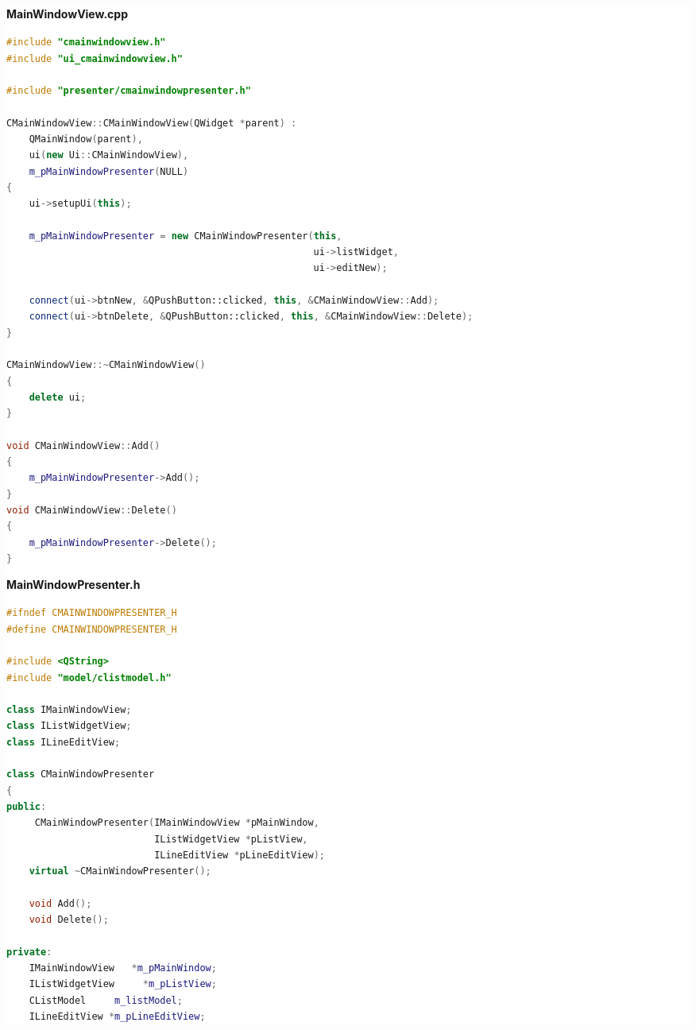 **MainWindowView.cpp**
~~~cpp
#include "cmainwindowview.h"
#include "ui_cmainwindowview.h"

#include "presenter/cmainwindowpresenter.h"

CMainWindowView::CMainWindowView(QWidget *parent) :
    QMainWindow(parent),
    ui(new Ui::CMainWindowView),
    m_pMainWindowPresenter(NULL)
{
    ui->setupUi(this);

    m_pMainWindowPresenter = new CMainWindowPresenter(this,
                                                      ui->listWidget,
                                                      ui->editNew);

    connect(ui->btnNew, &QPushButton::clicked, this, &CMainWindowView::Add);
    connect(ui->btnDelete, &QPushButton::clicked, this, &CMainWindowView::Delete);
}

CMainWindowView::~CMainWindowView()
{
    delete ui;
}

void CMainWindowView::Add()
{
    m_pMainWindowPresenter->Add();
}
void CMainWindowView::Delete()
{
    m_pMainWindowPresenter->Delete();
}
~~~

**MainWindowPresenter.h**
~~~cpp
#ifndef CMAINWINDOWPRESENTER_H
#define CMAINWINDOWPRESENTER_H

#include <QString>
#include "model/clistmodel.h"

class IMainWindowView;
class IListWidgetView;
class ILineEditView;

class CMainWindowPresenter
{
public:
     CMainWindowPresenter(IMainWindowView *pMainWindow,
                          IListWidgetView *pListView,
                          ILineEditView *pLineEditView);
    virtual ~CMainWindowPresenter();

    void Add();
    void Delete();

private:
    IMainWindowView   *m_pMainWindow;
    IListWidgetView     *m_pListView;
    CListModel     m_listModel;
    ILineEditView *m_pLineEditView;
~~~